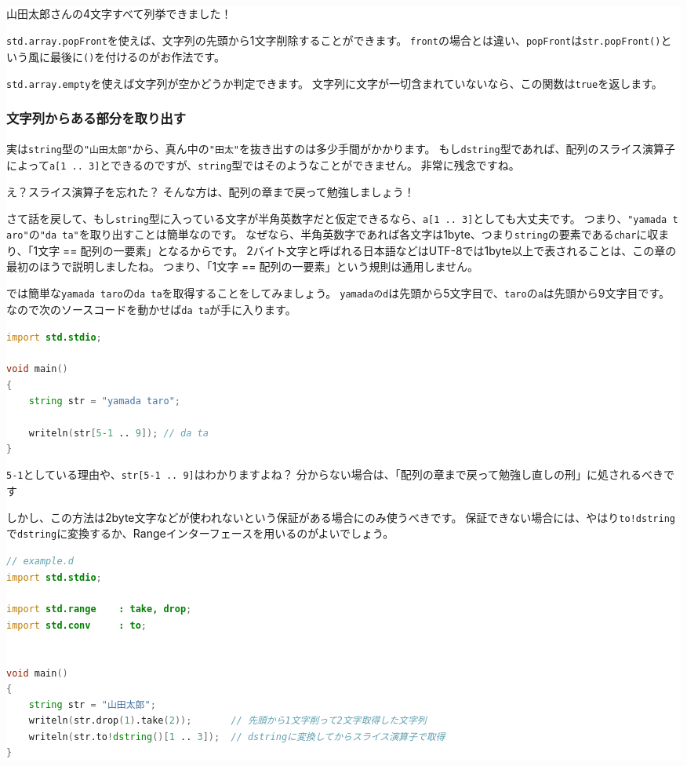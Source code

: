 山田太郎さんの4文字すべて列挙できました！

`std.array.popFront`を使えば、文字列の先頭から1文字削除することができます。
`front`の場合とは違い、`popFront`は`str.popFront()`という風に最後に`()`を付けるのがお作法です。

`std.array.empty`を使えば文字列が空かどうか判定できます。
文字列に文字が一切含まれていないなら、この関数は`true`を返します。


### 文字列からある部分を取り出す

実は`string`型の`"山田太郎"`から、真ん中の`"田太"`を抜き出すのは多少手間がかかります。
もし`dstring`型であれば、配列のスライス演算子によって`a[1 .. 3]`とできるのですが、`string`型ではそのようなことができません。
非常に残念ですね。

え？スライス演算子を忘れた？
そんな方は、配列の章まで戻って勉強しましょう！

さて話を戻して、もし`string`型に入っている文字が半角英数字だと仮定できるなら、`a[1 .. 3]`としても大丈夫です。
つまり、`"yamada taro"`の`"da ta"`を取り出すことは簡単なのです。
なぜなら、半角英数字であれば各文字は1byte、つまり`string`の要素である`char`に収まり、「1文字 == 配列の一要素」となるからです。
2バイト文字と呼ばれる日本語などはUTF-8では1byte以上で表されることは、この章の最初のほうで説明しましたね。
つまり、「1文字 == 配列の一要素」という規則は通用しません。

では簡単な`yamada taro`の`da ta`を取得することをしてみましょう。
`yamadaのd`は先頭から5文字目で、`taro`の`a`は先頭から9文字目です。
なので次のソースコードを動かせば`da ta`が手に入ります。

~~~~d
import std.stdio;

void main()
{
    string str = "yamada taro";

    writeln(str[5-1 .. 9]); // da ta
}
~~~~

`5-1`としている理由や、`str[5-1 .. 9]`はわかりますよね？
分からない場合は、「配列の章まで戻って勉強し直しの刑」に処されるべきです

しかし、この方法は2byte文字などが使われないという保証がある場合にのみ使うべきです。
保証できない場合には、やはり`to!dstring`で`dstring`に変換するか、Rangeインターフェースを用いるのがよいでしょう。

~~~~d
// example.d
import std.stdio;

import std.range    : take, drop;
import std.conv     : to;


void main()
{
    string str = "山田太郎";
    writeln(str.drop(1).take(2));       // 先頭から1文字削って2文字取得した文字列
    writeln(str.to!dstring()[1 .. 3]);  // dstringに変換してからスライス演算子で取得
}
~~~~~
